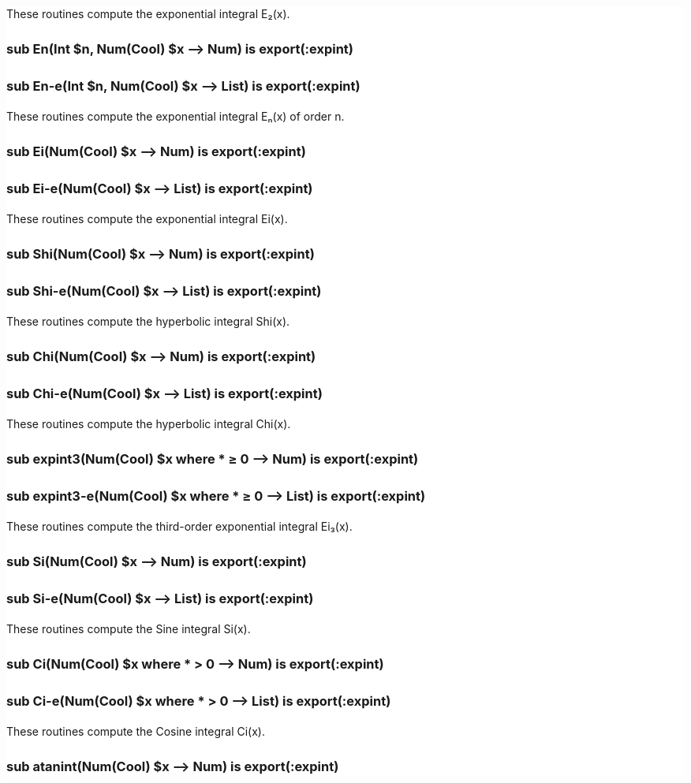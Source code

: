 These routines compute the exponential integral E₂(x).

### sub En(Int $n, Num(Cool) $x --> Num) is export(:expint)

### sub En-e(Int $n, Num(Cool) $x --> List) is export(:expint)

These routines compute the exponential integral Eₙ(x) of order n.

### sub Ei(Num(Cool) $x --> Num) is export(:expint)

### sub Ei-e(Num(Cool) $x --> List) is export(:expint)

These routines compute the exponential integral Ei(x).

### sub Shi(Num(Cool) $x --> Num) is export(:expint)

### sub Shi-e(Num(Cool) $x --> List) is export(:expint)

These routines compute the hyperbolic integral Shi(x).

### sub Chi(Num(Cool) $x --> Num) is export(:expint)

### sub Chi-e(Num(Cool) $x --> List) is export(:expint)

These routines compute the hyperbolic integral Chi(x).

### sub expint3(Num(Cool) $x where * ≥ 0 --> Num) is export(:expint)

### sub expint3-e(Num(Cool) $x where * ≥ 0 --> List) is export(:expint)

These routines compute the third-order exponential integral Ei₃(x).

### sub Si(Num(Cool) $x --> Num) is export(:expint)

### sub Si-e(Num(Cool) $x --> List) is export(:expint)

These routines compute the Sine integral Si(x).

### sub Ci(Num(Cool) $x where * > 0 --> Num) is export(:expint)

### sub Ci-e(Num(Cool) $x where * > 0 --> List) is export(:expint)

These routines compute the Cosine integral Ci(x).

### sub atanint(Num(Cool) $x --> Num) is export(:expint)
